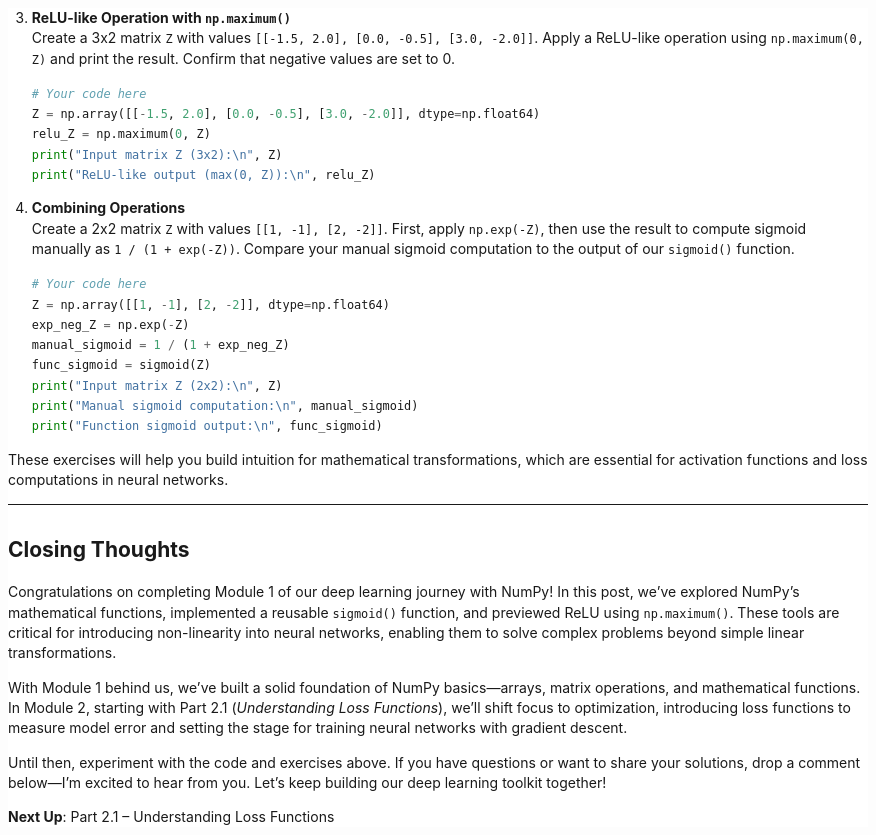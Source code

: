 3. **ReLU-like Operation with `np.maximum()`**  
   Create a 3x2 matrix `Z` with values
   `[[-1.5, 2.0], [0.0, -0.5], [3.0, -2.0]]`. Apply a ReLU-like operation using
   `np.maximum(0, Z)` and print the result. Confirm that negative values are set
   to 0.

   ```python
   # Your code here
   Z = np.array([[-1.5, 2.0], [0.0, -0.5], [3.0, -2.0]], dtype=np.float64)
   relu_Z = np.maximum(0, Z)
   print("Input matrix Z (3x2):\n", Z)
   print("ReLU-like output (max(0, Z)):\n", relu_Z)
   ```

4. **Combining Operations**  
   Create a 2x2 matrix `Z` with values `[[1, -1], [2, -2]]`. First, apply
   `np.exp(-Z)`, then use the result to compute sigmoid manually as
   `1 / (1 + exp(-Z))`. Compare your manual sigmoid computation to the output of
   our `sigmoid()` function.

   ```python
   # Your code here
   Z = np.array([[1, -1], [2, -2]], dtype=np.float64)
   exp_neg_Z = np.exp(-Z)
   manual_sigmoid = 1 / (1 + exp_neg_Z)
   func_sigmoid = sigmoid(Z)
   print("Input matrix Z (2x2):\n", Z)
   print("Manual sigmoid computation:\n", manual_sigmoid)
   print("Function sigmoid output:\n", func_sigmoid)
   ```

These exercises will help you build intuition for mathematical transformations,
which are essential for activation functions and loss computations in neural
networks.

---

## Closing Thoughts

Congratulations on completing Module 1 of our deep learning journey with NumPy!
In this post, we’ve explored NumPy’s mathematical functions, implemented a
reusable `sigmoid()` function, and previewed ReLU using `np.maximum()`. These
tools are critical for introducing non-linearity into neural networks, enabling
them to solve complex problems beyond simple linear transformations.

With Module 1 behind us, we’ve built a solid foundation of NumPy basics—arrays,
matrix operations, and mathematical functions. In Module 2, starting with Part
2.1 (_Understanding Loss Functions_), we’ll shift focus to optimization,
introducing loss functions to measure model error and setting the stage for
training neural networks with gradient descent.

Until then, experiment with the code and exercises above. If you have questions
or want to share your solutions, drop a comment below—I’m excited to hear from
you. Let’s keep building our deep learning toolkit together!

**Next Up**: Part 2.1 – Understanding Loss Functions
